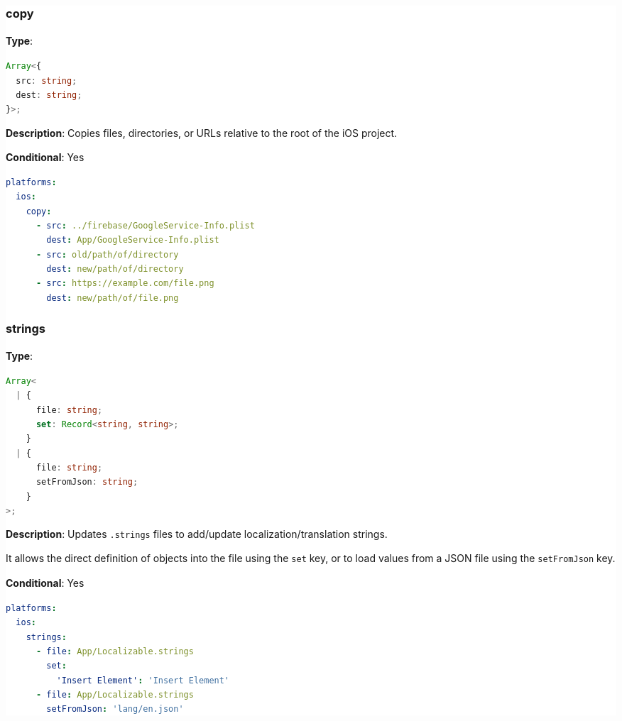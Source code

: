 ### copy

**Type**:

```TypeScript
Array<{
  src: string;
  dest: string;
}>;
```

**Description**: Copies files, directories, or URLs relative to the root of the iOS project.

**Conditional**: Yes

```yaml
platforms:
  ios:
    copy:
      - src: ../firebase/GoogleService-Info.plist
        dest: App/GoogleService-Info.plist
      - src: old/path/of/directory
        dest: new/path/of/directory
      - src: https://example.com/file.png
        dest: new/path/of/file.png
```

### strings

**Type**:

```TypeScript
Array<
  | {
      file: string;
      set: Record<string, string>;
    }
  | {
      file: string;
      setFromJson: string;
    }
>;
```

**Description**: Updates `.strings` files to add/update localization/translation strings.

It allows the direct definition of objects into the file using the `set` key, or to load values from a JSON file using the `setFromJson` key.

**Conditional**: Yes

```yaml
platforms:
  ios:
    strings:
      - file: App/Localizable.strings
        set:
          'Insert Element': 'Insert Element'
      - file: App/Localizable.strings
        setFromJson: 'lang/en.json'
```
